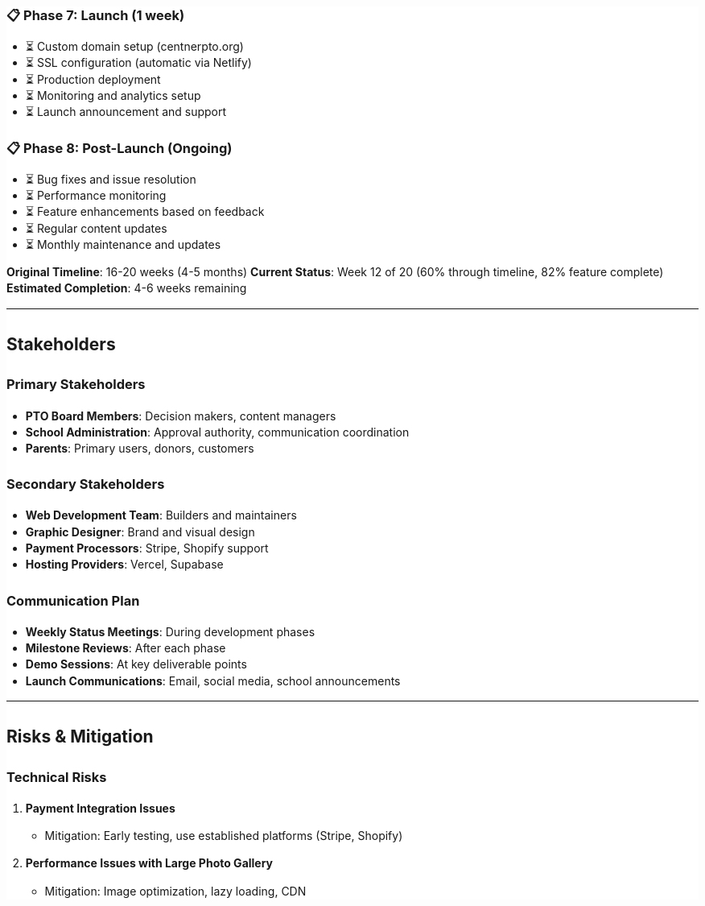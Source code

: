 ### 📋 Phase 7: Launch (1 week)
- ⏳ Custom domain setup (centnerpto.org)
- ⏳ SSL configuration (automatic via Netlify)
- ⏳ Production deployment
- ⏳ Monitoring and analytics setup
- ⏳ Launch announcement and support

### 📋 Phase 8: Post-Launch (Ongoing)
- ⏳ Bug fixes and issue resolution
- ⏳ Performance monitoring
- ⏳ Feature enhancements based on feedback
- ⏳ Regular content updates
- ⏳ Monthly maintenance and updates

**Original Timeline**: 16-20 weeks (4-5 months)
**Current Status**: Week 12 of 20 (60% through timeline, 82% feature complete)
**Estimated Completion**: 4-6 weeks remaining

---

## Stakeholders

### Primary Stakeholders
- **PTO Board Members**: Decision makers, content managers
- **School Administration**: Approval authority, communication coordination
- **Parents**: Primary users, donors, customers

### Secondary Stakeholders
- **Web Development Team**: Builders and maintainers
- **Graphic Designer**: Brand and visual design
- **Payment Processors**: Stripe, Shopify support
- **Hosting Providers**: Vercel, Supabase

### Communication Plan
- **Weekly Status Meetings**: During development phases
- **Milestone Reviews**: After each phase
- **Demo Sessions**: At key deliverable points
- **Launch Communications**: Email, social media, school announcements

---

## Risks & Mitigation

### Technical Risks
1. **Payment Integration Issues**
   - Mitigation: Early testing, use established platforms (Stripe, Shopify)

2. **Performance Issues with Large Photo Gallery**
   - Mitigation: Image optimization, lazy loading, CDN
